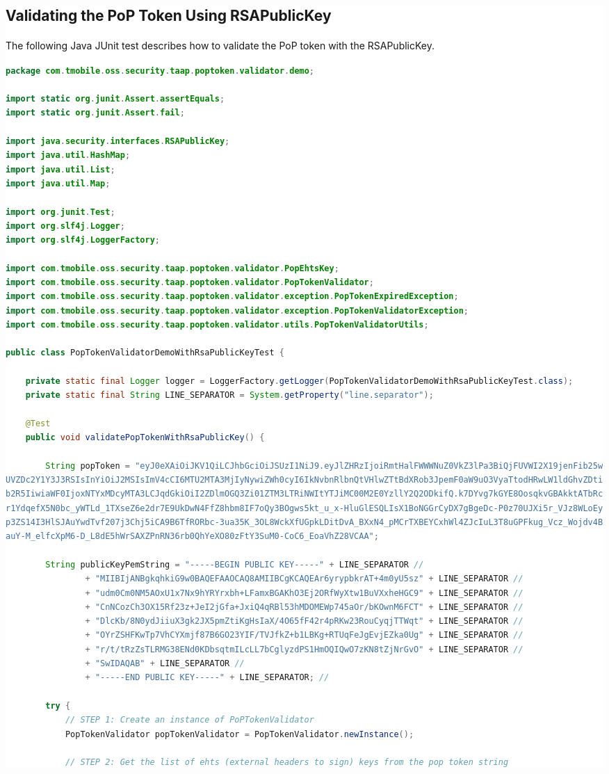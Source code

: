    
## Validating the PoP Token Using RSAPublicKey
The following Java JUnit test describes how to validate the PoP token with the RSAPublicKey.
  
```java
package com.tmobile.oss.security.taap.poptoken.validator.demo;

import static org.junit.Assert.assertEquals;
import static org.junit.Assert.fail;

import java.security.interfaces.RSAPublicKey;
import java.util.HashMap;
import java.util.List;
import java.util.Map;

import org.junit.Test;
import org.slf4j.Logger;
import org.slf4j.LoggerFactory;

import com.tmobile.oss.security.taap.poptoken.validator.PopEhtsKey;
import com.tmobile.oss.security.taap.poptoken.validator.PopTokenValidator;
import com.tmobile.oss.security.taap.poptoken.validator.exception.PopTokenExpiredException;
import com.tmobile.oss.security.taap.poptoken.validator.exception.PopTokenValidatorException;
import com.tmobile.oss.security.taap.poptoken.validator.utils.PopTokenValidatorUtils;

public class PopTokenValidatorDemoWithRsaPublicKeyTest {

    private static final Logger logger = LoggerFactory.getLogger(PopTokenValidatorDemoWithRsaPublicKeyTest.class);
    private static final String LINE_SEPARATOR = System.getProperty("line.separator");

    @Test
    public void validatePopTokenWithRsaPublicKey() {

        String popToken = "eyJ0eXAiOiJKV1QiLCJhbGciOiJSUzI1NiJ9.eyJlZHRzIjoiRmtHalFWWWNuZ0VkZ3lPa3BiQjFUVWI2X19jenFib25wUVZDc2Y1Y3J3RSIsInYiOiJ2MSIsImV4cCI6MTU2MTA3MjIyNywiZWh0cyI6IkNvbnRlbnQtVHlwZTtBdXRob3JpemF0aW9uO3VyaTtodHRwLW1ldGhvZDtib2R5IiwiaWF0IjoxNTYxMDcyMTA3LCJqdGkiOiI2ZDlmOGQ3Zi01ZTM3LTRiNWItYTJiMC00M2E0YzllY2Q2ODkifQ.k7DYvg7kGYE8OosqkvGBAkktATbRcr1YdqefX5N0bc_yWTLd_1TXseZ6e2dr7E9UkDwN4FfZ8hbm8IF7oQy3BOgws5kt_u_x-HluGlESQLIsX1BoNGGrCyDX7gBgeDc-P0z70UJXi5r_VJz8WLoEyp3ZS14I3HlSJAuYwdTvf207j3Chj5iCA9B6TfRORbc-3ua35K_3OL8WckXfUGpkLDitDvA_BXxN4_pMCrTXBEYCxhWl4ZJcIuL3T8uGPFkug_Vcz_Wojdv4BauY-M_elfcXpM6-D_L8dE5hWrSAXZPnRN36rb0QhYeXO80zFtY3SuM0-CoC6_EoaVhZ28VCAA";

        String publicKeyPemString = "-----BEGIN PUBLIC KEY-----" + LINE_SEPARATOR //
                + "MIIBIjANBgkqhkiG9w0BAQEFAAOCAQ8AMIIBCgKCAQEAr6yrypbkrAT+4m0yU5sz" + LINE_SEPARATOR //
                + "udm0Cm0NM5AOxU1x7Nx9hYRYrxbh+LFamxBGAKhO3Ej2ORfWyXtw1BuVXxheHGC9" + LINE_SEPARATOR //
                + "CnNCozCh3OX15Rf23z+JeI2jGfa+JxiQ4qRBl53hMDOMEWp745aOr/bKOwnM6FCT" + LINE_SEPARATOR //
                + "DlcKb/8N0ydJiiuX3gk2JX5pmZtiKgHsIaX/4O65fF42r4pRKw23RouCyqjTTWqt" + LINE_SEPARATOR //
                + "OYrZSHFKwTp7VhCYXmjf87B6GO23YIF/TVJfkZ+b1LBKg+RTUqFeJgEvjEZka0Ug" + LINE_SEPARATOR //
                + "r/t/tRzZsTLRMG38ENd0KDbsqtmILcLL7bCglyzdPS1HmOQIQwO7zKN8tZjNrGvO" + LINE_SEPARATOR //
                + "SwIDAQAB" + LINE_SEPARATOR //
                + "-----END PUBLIC KEY-----" + LINE_SEPARATOR; //

        try {
            // STEP 1: Create an instance of PoPTokenValidator
            PopTokenValidator popTokenValidator = PopTokenValidator.newInstance();

            // STEP 2: Get the list of ehts (external headers to sign) keys from the pop token string
```